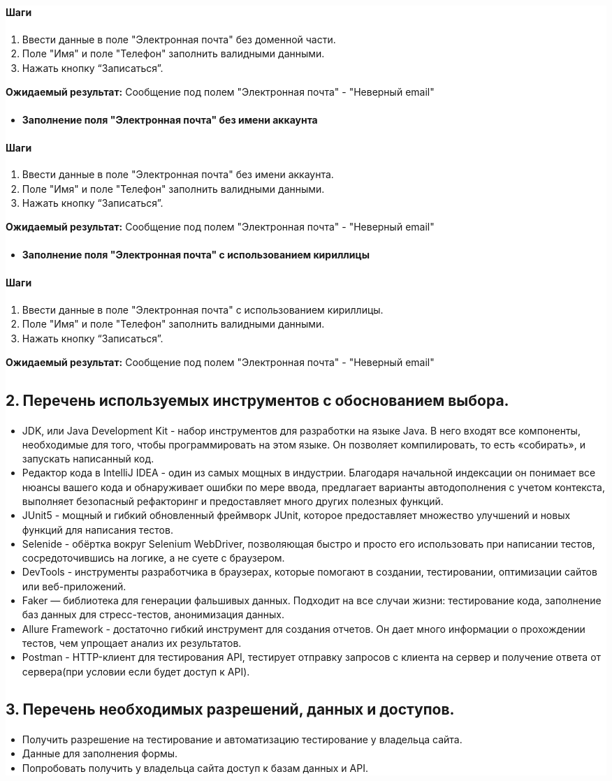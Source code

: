 #### Шаги

1. Ввести данные в поле "Электронная почта" без доменной части.
2. Поле "Имя" и поле "Телефон" заполнить валидными данными.
3. Нажать кнопку “Записаться”.

**Ожидаемый результат:** Сообщение под полем "Электронная почта" - "Неверный email"

* ####  **Заполнение поля "Электронная почта" без имени аккаунта**

#### Шаги

1. Ввести данные в поле "Электронная почта" без имени аккаунта.
2. Поле "Имя" и поле "Телефон" заполнить валидными данными.
3. Нажать кнопку “Записаться”.

**Ожидаемый результат:** Сообщение под полем "Электронная почта" - "Неверный email"

* ####  **Заполнение поля "Электронная почта" c использованием кириллицы**

#### Шаги

1. Ввести данные в поле "Электронная почта" c использованием кириллицы.
2. Поле "Имя" и поле "Телефон" заполнить валидными данными.
3. Нажать кнопку “Записаться”.

**Ожидаемый результат:** Сообщение под полем "Электронная почта" - "Неверный email"

## 2. Перечень используемых инструментов с обоснованием выбора.
* JDK, или Java Development Kit - набор инструментов для разработки на языке Java. В него входят все компоненты, необходимые для того, чтобы программировать на этом языке. Он позволяет компилировать, то есть «собирать», и запускать написанный код.
* Редактор кода в IntelliJ IDEA - один из самых мощных в индустрии. Благодаря начальной индексации он понимает все нюансы вашего кода и обнаруживает ошибки по мере ввода, предлагает варианты автодополнения с учетом контекста, выполняет безопасный рефакторинг и предоставляет много других полезных функций.
* JUnit5 - мощный и гибкий обновленный фреймворк JUnit, которое предоставляет множество улучшений и новых функций для написания тестов.
* Selenide - обёртка вокруг Selenium WebDriver, позволяющая быстро и просто его использовать при написании тестов, сосредоточившись на логике, а не суете с браузером.
* DevTools - инструменты разработчика в браузерах, которые помогают в создании, тестировании, оптимизации сайтов или веб-приложений.
* Faker — библиотека для генерации фальшивых данных. Подходит на все случаи жизни: тестирование кода, заполнение баз данных для стресс-тестов, анонимизация данных.
* Allure Framework - достаточно гибкий инструмент для создания отчетов. Он дает много информации о прохождении тестов, чем упрощает анализ их результатов.
* Postman - HTTP-клиент для тестирования API, тестирует отправку запросов с клиента на сервер и получение ответа от сервера(при условии если будет доступ к API).
## 3. Перечень необходимых разрешений, данных и доступов.
* Получить разрешение на тестирование и автоматизацию тестирование у владельца сайта.
* Данные для заполнения формы.
* Попробовать получить у владельца сайта доступ к базам данных и API.
